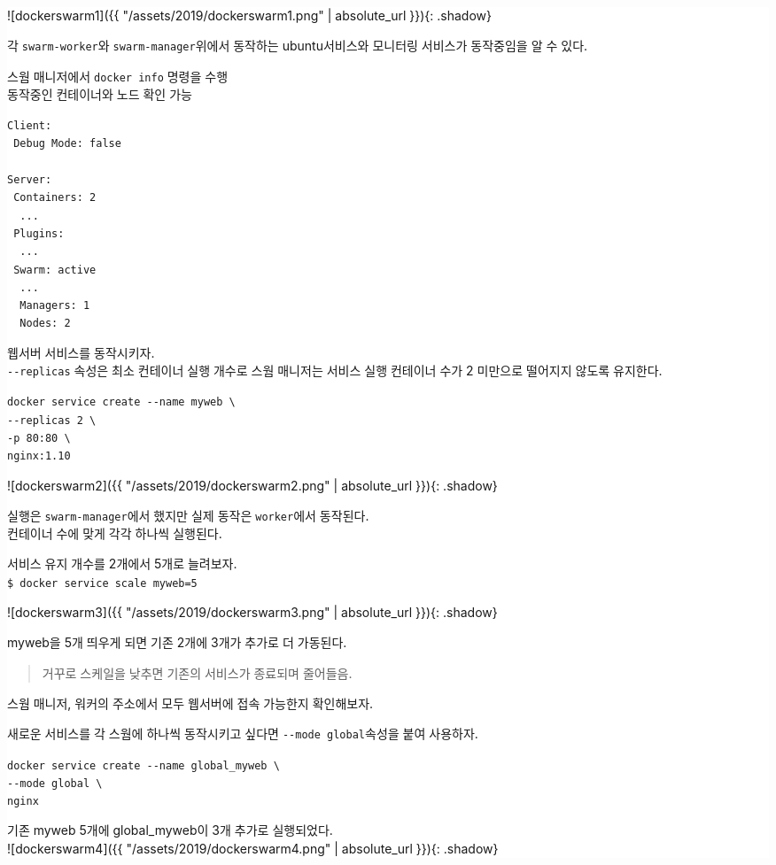 ![dockerswarm1]({{ "/assets/2019/dockerswarm1.png" | absolute_url }}){: .shadow}  


각 `swarm-worker`와 `swarm-manager`위에서 동작하는 ubuntu서비스와 모니터링 서비스가 동작중임을 알 수 있다.  


스웜 매니저에서  `docker info` 명령을 수행  
동작중인 컨테이너와 노드 확인 가능  

```
Client:
 Debug Mode: false

Server:
 Containers: 2
  ...
 Plugins:
  ...
 Swarm: active
  ...
  Managers: 1
  Nodes: 2
```


웹서버 서비스를 동작시키자.  
`--replicas` 속성은 최소 컨테이너 실행 개수로 스웜 매니저는 서비스 실행 컨테이너 수가 2 미만으로 떨어지지 않도록 유지한다.  

```
docker service create --name myweb \
--replicas 2 \
-p 80:80 \
nginx:1.10
```

![dockerswarm2]({{ "/assets/2019/dockerswarm2.png" | absolute_url }}){: .shadow}  

실행은 `swarm-manager`에서 했지만 실제 동작은 `worker`에서 동작된다.  
컨테이너 수에 맞게 각각 하나씩 실행된다.  

서비스 유지 개수를 2개에서 5개로 늘려보자.  
`$ docker service scale myweb=5`

![dockerswarm3]({{ "/assets/2019/dockerswarm3.png" | absolute_url }}){: .shadow}  

myweb을 5개 띄우게 되면 기존 2개에 3개가 추가로 더 가동된다.  

> 거꾸로 스케일을 낮추면 기존의 서비스가 종료되며 줄어들음.  

스웜 매니저, 워커의 주소에서 모두 웹서버에 접속 가능한지 확인해보자.  


새로운 서비스를 각 스웜에 하나씩 동작시키고 싶다면 `--mode global`속성을 붙여 사용하자.  

```
docker service create --name global_myweb \
--mode global \
nginx
```
기존 myweb 5개에 global_myweb이 3개 추가로 실행되었다.  
![dockerswarm4]({{ "/assets/2019/dockerswarm4.png" | absolute_url }}){: .shadow}  
